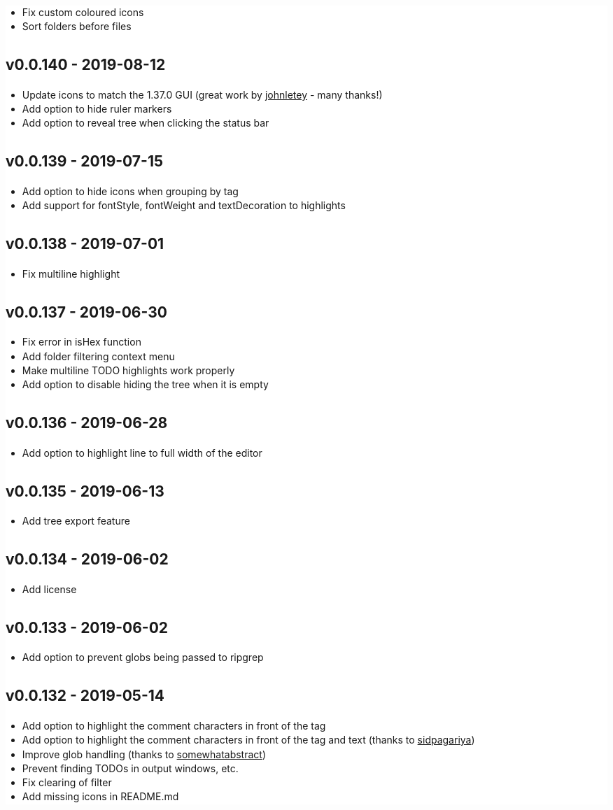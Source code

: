 - Fix custom coloured icons
- Sort folders before files

## v0.0.140 - 2019-08-12

- Update icons to match the 1.37.0 GUI (great work by [johnletey](https://github.com/johnletey) - many thanks!)
- Add option to hide ruler markers
- Add option to reveal tree when clicking the status bar

## v0.0.139 - 2019-07-15

- Add option to hide icons when grouping by tag
- Add support for fontStyle, fontWeight and textDecoration to highlights

## v0.0.138 - 2019-07-01

- Fix multiline highlight

## v0.0.137 - 2019-06-30

- Fix error in isHex function
- Add folder filtering context menu
- Make multiline TODO highlights work properly
- Add option to disable hiding the tree when it is empty

## v0.0.136 - 2019-06-28

- Add option to highlight line to full width of the editor

## v0.0.135 - 2019-06-13

- Add tree export feature

## v0.0.134 - 2019-06-02

- Add license

## v0.0.133 - 2019-06-02

- Add option to prevent globs being passed to ripgrep

## v0.0.132 - 2019-05-14

- Add option to highlight the comment characters in front of the tag
- Add option to highlight the comment characters in front of the tag and text (thanks to [sidpagariya](https://github.com/sidpagariya))
- Improve glob handling (thanks to [somewhatabstract](https://github.com/somewhatabstract))
- Prevent finding TODOs in output windows, etc.
- Fix clearing of filter
- Add missing icons in README.md
